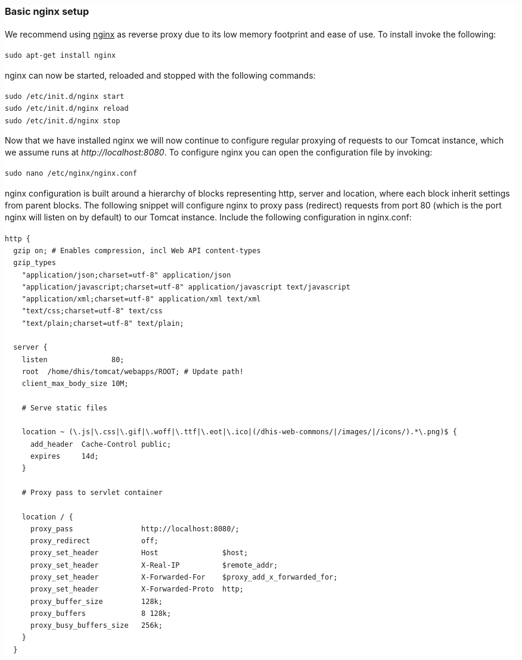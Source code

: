 ### Basic nginx setup



We recommend using [nginx](http://www.nginx.org) as reverse proxy due to
its low memory footprint and ease of use. To install invoke the
following:

    sudo apt-get install nginx

nginx can now be started, reloaded and stopped with the following
commands:

    sudo /etc/init.d/nginx start
    sudo /etc/init.d/nginx reload
    sudo /etc/init.d/nginx stop

Now that we have installed nginx we will now continue to configure
regular proxying of requests to our Tomcat instance, which we assume
runs at *http://localhost:8080*. To configure nginx you can open the
configuration file by invoking:

    sudo nano /etc/nginx/nginx.conf

nginx configuration is built around a hierarchy of blocks representing
http, server and location, where each block inherit settings from parent
blocks. The following snippet will configure nginx to proxy pass
(redirect) requests from port 80 (which is the port nginx will listen on
by default) to our Tomcat instance. Include the following configuration
in nginx.conf:

```text
http {
  gzip on; # Enables compression, incl Web API content-types
  gzip_types
	"application/json;charset=utf-8" application/json
	"application/javascript;charset=utf-8" application/javascript text/javascript
	"application/xml;charset=utf-8" application/xml text/xml
	"text/css;charset=utf-8" text/css
	"text/plain;charset=utf-8" text/plain;

  server {
	listen               80;
	root  /home/dhis/tomcat/webapps/ROOT; # Update path!
	client_max_body_size 10M;

	# Serve static files

	location ~ (\.js|\.css|\.gif|\.woff|\.ttf|\.eot|\.ico|(/dhis-web-commons/|/images/|/icons/).*\.png)$ {
	  add_header  Cache-Control public;
	  expires     14d;
	}

	# Proxy pass to servlet container

	location / {
	  proxy_pass                http://localhost:8080/;
	  proxy_redirect            off;
	  proxy_set_header          Host               $host;
	  proxy_set_header          X-Real-IP          $remote_addr;
	  proxy_set_header          X-Forwarded-For    $proxy_add_x_forwarded_for;
	  proxy_set_header          X-Forwarded-Proto  http;
	  proxy_buffer_size         128k;
	  proxy_buffers             8 128k;
	  proxy_busy_buffers_size   256k;
	}
  }
```